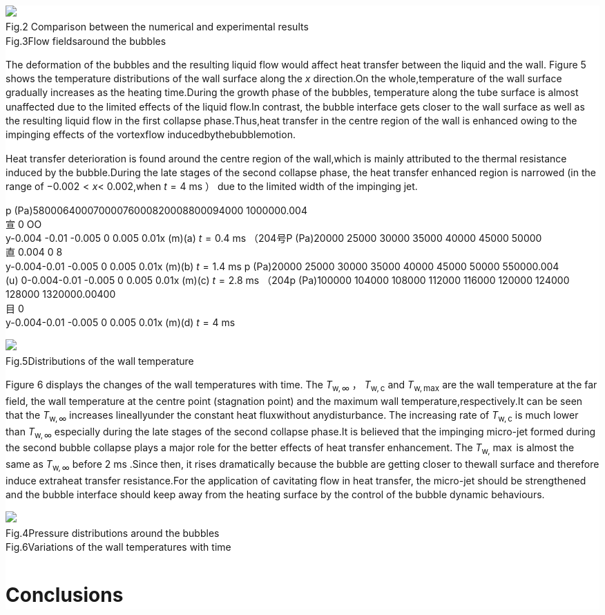 ![](images/4f2a3593eac19576cc0459a5313de570358404ed854b75a894b32175ba3b565c.jpg)  
Fig.2 Comparison between the numerical and experimental results   
Fig.3Flow fieldsaround the bubbles

The deformation of the bubbles and the resulting liquid flow would affect heat transfer between the liquid and the wall. Figure 5 shows the temperature distributions of the wall surface along the $x$ direction.On the whole,temperature of the wall surface gradually increases as the heating time.During the growth phase of the bubbles, temperature along the tube surface is almost unaffected due to the limited effects of the liquid flow.In contrast, the bubble interface gets closer to the wall surface as well as the resulting liquid flow in the first collapse phase.Thus,heat transfer in the centre region of the wall is enhanced owing to the impinging effects of the vortexflow inducedbythebubblemotion.

Heat transfer deterioration is found around the centre region of the wall,which is mainly attributed to the thermal resistance induced by the bubble.During the late stages of the second collapse phase, the heat transfer enhanced region is narrowed (in the range of $- 0 . 0 0 2 < x <$ 0.002,when $\scriptstyle t = 4 { \mathrm { ~ m s } }$ ） due to the limited width of the impinging jet.

p (Pa)58000640007000076000820008800094000 1000000.004  
宣 0 OO  
y-0.004 -0.01 -0.005 0 0.005 0.01x (m)(a) $t = 0 . 4 ~ \mathrm { m s }$ （204号P (Pa)20000 25000 30000 35000 40000 45000 50000  
直 0.004 0 8  
y-0.004-0.01 -0.005 0 0.005 0.01x (m)(b) $t = 1 . 4 ~ \mathrm { m s }$ p (Pa)20000 25000 30000 35000 40000 45000 50000 550000.004  
(u) 0-0.004-0.01 -0.005 0 0.005 0.01x (m)(c) $t = 2 . 8 ~ \mathrm { m s }$ （204p (Pa)100000 104000 108000 112000 116000 120000 124000 128000 1320000.00400  
目 0  
y-0.004-0.01 -0.005 0 0.005 0.01x (m)(d) $t = 4$ ms

![](images/92224f32a001f70b8a391e90629bb7629d0b0215ac5224ac222012e2ef33a0bc.jpg)  
Fig.5Distributions of the wall temperature

Figure 6 displays the changes of the wall temperatures with time. The $T _ { \mathrm { w } , \infty }$ ， $T _ { \mathrm { w , c } }$ and $T _ { \mathrm { w , m a x } }$ are the wall temperature at the far field, the wall temperature at the centre point (stagnation point) and the maximum wall temperature,respectively.It can be seen that the $T _ { \mathrm { w , \infty } }$ increases lineallyunder the constant heat fluxwithout anydisturbance. The increasing rate of $T _ { \mathrm { w , c } }$ is much lower than $T _ { \mathrm { w } , \infty }$ especially during the late stages of the second collapse phase.It is believed that the impinging micro-jet formed during the second bubble collapse plays a major role for the better effects of heat transfer enhancement. The $T _ { \mathrm { w } , }$ $\operatorname* { m a x }$ is almost the same as $T _ { \mathrm { w } , \infty }$ before $2 ~ \mathrm { m s }$ .Since then, it rises dramatically because the bubble are getting closer to thewall surface and therefore induce extraheat transfer resistance.For the application of cavitating flow in heat transfer, the micro-jet should be strengthened and the bubble interface should keep away from the heating surface by the control of the bubble dynamic behaviours.

![](images/57c82d0f1c14bb0c67052f5cd3182a30247f2f80102d6a94c900252a364e0e09.jpg)  
Fig.4Pressure distributions around the bubbles   
Fig.6Variations of the wall temperatures with time

# Conclusions
